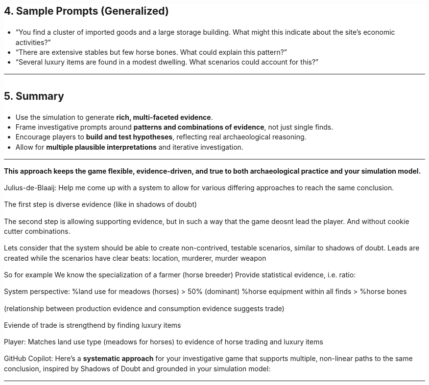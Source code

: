 
## 4. **Sample Prompts (Generalized)**

- “You find a cluster of imported goods and a large storage building. What might this indicate about the site’s economic activities?”
- “There are extensive stables but few horse bones. What could explain this pattern?”
- “Several luxury items are found in a modest dwelling. What scenarios could account for this?”

---

## 5. **Summary**

- Use the simulation to generate **rich, multi-faceted evidence**.
- Frame investigative prompts around **patterns and combinations of evidence**, not just single finds.
- Encourage players to **build and test hypotheses**, reflecting real archaeological reasoning.
- Allow for **multiple plausible interpretations** and iterative investigation.

---

**This approach keeps the game flexible, evidence-driven, and true to both archaeological practice and your simulation model.**

Julius-de-Blaaij: Help me come up with a system to allow for various differing approaches to reach the same conclusion.

The first step is diverse evidence (like in shadows of doubt)

The second step is allowing supporting evidence, but in such a way that the game deosnt lead the player. And without cookie cutter combinations.

Lets consider that the system should be able to create non-contrived, testable scenarios, similar to shadows of doubt. Leads are created while the scenarios have clear beats:
location, murderer, murder weapon

So for example
We know the specialization of a farmer (horse breeder)
Provide statistical evidence, i.e. ratio:

System perspective:
%land use for meadows (horses) > 50% (dominant)
%horse equipment within all finds > %horse bones

(relationship between production evidence and consumption evidence suggests trade)

Eviende of trade is strengthend by finding luxury items

Player:
Matches land use type (meadows for horses)
to evidence of horse trading and luxury items

GitHub Copilot: Here’s a **systematic approach** for your investigative game that supports multiple, non-linear paths to the same conclusion, inspired by Shadows of Doubt and grounded in your simulation model:

---
